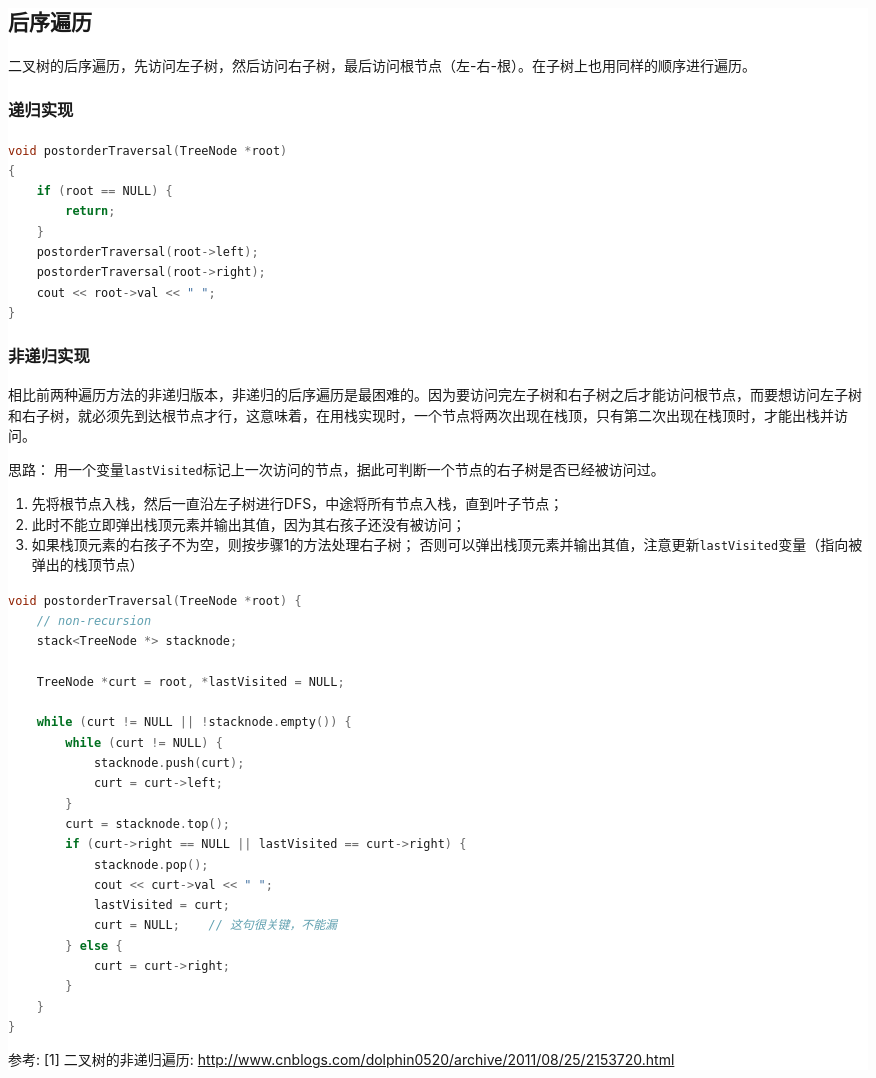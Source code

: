 ## 后序遍历
二叉树的后序遍历，先访问左子树，然后访问右子树，最后访问根节点（左-右-根）。在子树上也用同样的顺序进行遍历。

### 递归实现

```c++
void postorderTraversal(TreeNode *root)
{
    if (root == NULL) {
        return;
    }
    postorderTraversal(root->left);
    postorderTraversal(root->right);
    cout << root->val << " ";
}
```

### 非递归实现
相比前两种遍历方法的非递归版本，非递归的后序遍历是最困难的。因为要访问完左子树和右子树之后才能访问根节点，而要想访问左子树和右子树，就必须先到达根节点才行，这意味着，在用栈实现时，一个节点将两次出现在栈顶，只有第二次出现在栈顶时，才能出栈并访问。

思路：
用一个变量`lastVisited`标记上一次访问的节点，据此可判断一个节点的右子树是否已经被访问过。
1. 先将根节点入栈，然后一直沿左子树进行DFS，中途将所有节点入栈，直到叶子节点；
2. 此时不能立即弹出栈顶元素并输出其值，因为其右孩子还没有被访问；
3. 如果栈顶元素的右孩子不为空，则按步骤1的方法处理右子树；
否则可以弹出栈顶元素并输出其值，注意更新`lastVisited`变量（指向被弹出的栈顶节点）

```c++
void postorderTraversal(TreeNode *root) {
    // non-recursion
    stack<TreeNode *> stacknode;

    TreeNode *curt = root, *lastVisited = NULL;

    while (curt != NULL || !stacknode.empty()) {
        while (curt != NULL) {
            stacknode.push(curt);
            curt = curt->left;
        }
        curt = stacknode.top();
        if (curt->right == NULL || lastVisited == curt->right) {
            stacknode.pop();
            cout << curt->val << " ";
            lastVisited = curt;
            curt = NULL;    // 这句很关键，不能漏
        } else {
            curt = curt->right;
        }
    }
}
```

参考:
[1] 二叉树的非递归遍历: http://www.cnblogs.com/dolphin0520/archive/2011/08/25/2153720.html